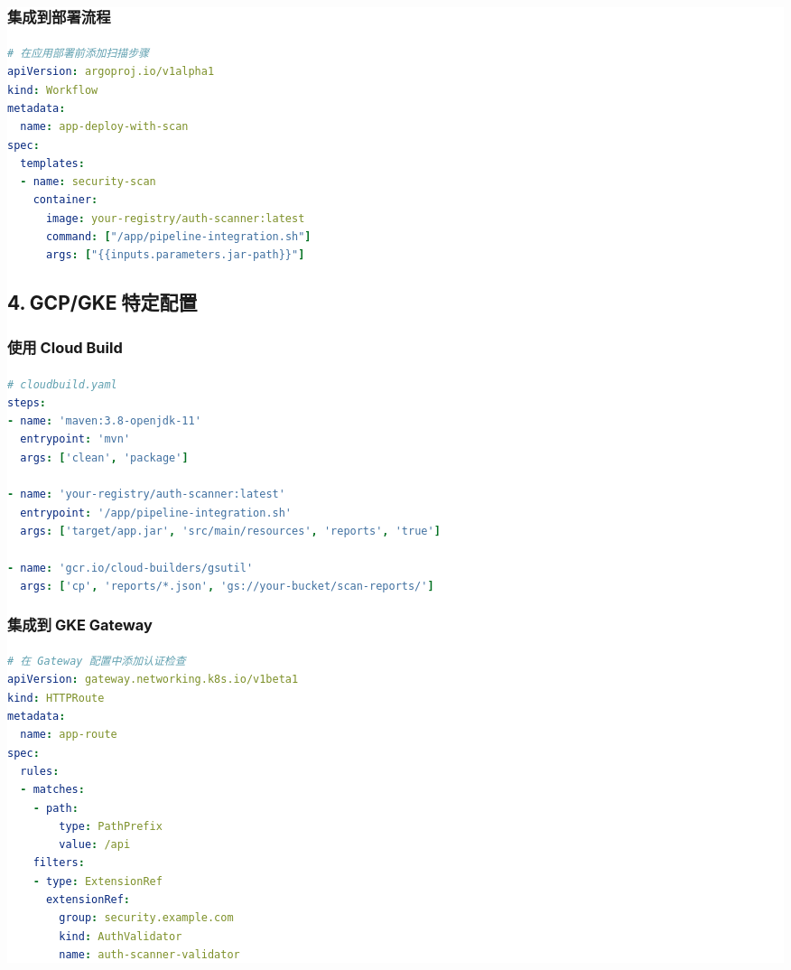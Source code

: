 ### 集成到部署流程

```yaml
# 在应用部署前添加扫描步骤
apiVersion: argoproj.io/v1alpha1
kind: Workflow
metadata:
  name: app-deploy-with-scan
spec:
  templates:
  - name: security-scan
    container:
      image: your-registry/auth-scanner:latest
      command: ["/app/pipeline-integration.sh"]
      args: ["{{inputs.parameters.jar-path}}"]
```

## 4. GCP/GKE 特定配置

### 使用 Cloud Build

```yaml
# cloudbuild.yaml
steps:
- name: 'maven:3.8-openjdk-11'
  entrypoint: 'mvn'
  args: ['clean', 'package']

- name: 'your-registry/auth-scanner:latest'
  entrypoint: '/app/pipeline-integration.sh'
  args: ['target/app.jar', 'src/main/resources', 'reports', 'true']

- name: 'gcr.io/cloud-builders/gsutil'
  args: ['cp', 'reports/*.json', 'gs://your-bucket/scan-reports/']
```

### 集成到 GKE Gateway

```yaml
# 在 Gateway 配置中添加认证检查
apiVersion: gateway.networking.k8s.io/v1beta1
kind: HTTPRoute
metadata:
  name: app-route
spec:
  rules:
  - matches:
    - path:
        type: PathPrefix
        value: /api
    filters:
    - type: ExtensionRef
      extensionRef:
        group: security.example.com
        kind: AuthValidator
        name: auth-scanner-validator
```
